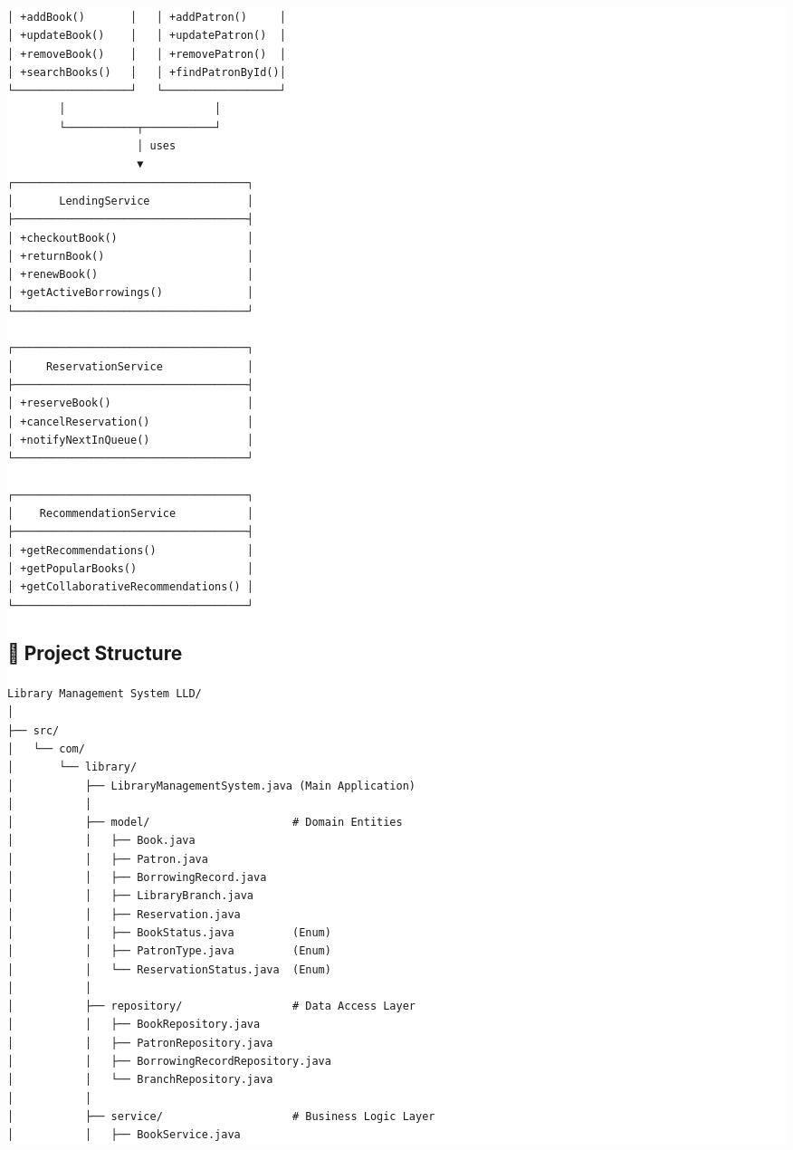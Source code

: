 ```
│ +addBook()       │   │ +addPatron()     │
│ +updateBook()    │   │ +updatePatron()  │
│ +removeBook()    │   │ +removePatron()  │
│ +searchBooks()   │   │ +findPatronById()│
└──────────────────┘   └──────────────────┘
        │                       │
        └───────────┬───────────┘
                    │ uses
                    ▼
┌────────────────────────────────────┐
│       LendingService               │
├────────────────────────────────────┤
│ +checkoutBook()                    │
│ +returnBook()                      │
│ +renewBook()                       │
│ +getActiveBorrowings()             │
└────────────────────────────────────┘

┌────────────────────────────────────┐
│     ReservationService             │
├────────────────────────────────────┤
│ +reserveBook()                     │
│ +cancelReservation()               │
│ +notifyNextInQueue()               │
└────────────────────────────────────┘

┌────────────────────────────────────┐
│    RecommendationService           │
├────────────────────────────────────┤
│ +getRecommendations()              │
│ +getPopularBooks()                 │
│ +getCollaborativeRecommendations() │
└────────────────────────────────────┘
```

## 📁 Project Structure

```
Library Management System LLD/
│
├── src/
│   └── com/
│       └── library/
│           ├── LibraryManagementSystem.java (Main Application)
│           │
│           ├── model/                      # Domain Entities
│           │   ├── Book.java
│           │   ├── Patron.java
│           │   ├── BorrowingRecord.java
│           │   ├── LibraryBranch.java
│           │   ├── Reservation.java
│           │   ├── BookStatus.java         (Enum)
│           │   ├── PatronType.java         (Enum)
│           │   └── ReservationStatus.java  (Enum)
│           │
│           ├── repository/                 # Data Access Layer
│           │   ├── BookRepository.java
│           │   ├── PatronRepository.java
│           │   ├── BorrowingRecordRepository.java
│           │   └── BranchRepository.java
│           │
│           ├── service/                    # Business Logic Layer
│           │   ├── BookService.java
```